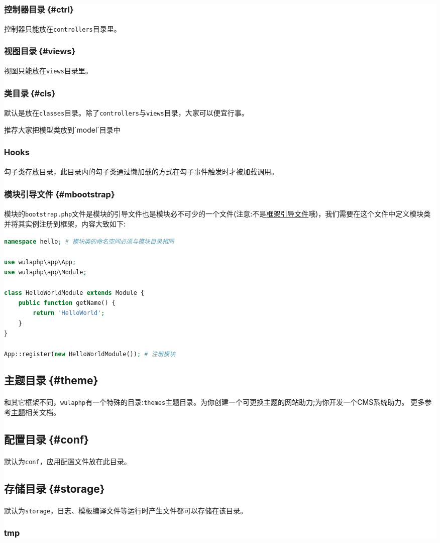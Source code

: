 ### 控制器目录 {#ctrl}

控制器只能放在`controllers`目录里。

### 视图目录 {#views}

视图只能放在`views`目录里。

### 类目录 {#cls}

默认是放在`classes`目录。除了`controllers`与`views`目录，大家可以便宜行事。

<p class="tip" markdown=1>推荐大家把模型类放到`model`目录中</p>

### Hooks

勾子类存放目录，此目录内的勾子类通过懒加载的方式在勾子事件触发时才被加载调用。

### 模块引导文件 {#mbootstrap}

模块的`bootstrap.php`文件是模块的引导文件也是模块必不可少的一个文件(注意:不是[框架引导文件](#bootstrap)哦)，我们需要在这个文件中定义模块类并将其实例注册到框架，内容大致如下:

```php
namespace hello; # 模块类的命名空间必须与模块目录相同

use wulaphp\app\App;
use wulaphp\app\Module;

class HelloWorldModule extends Module {
    public function getName() {
        return 'HelloWorld';
    }
}

App::register(new HelloWorldModule()); # 注册模块
```

## 主题目录 {#theme}

和其它框架不同，`wulaphp`有一个特殊的目录:`themes`主题目录。为你创建一个可更换主题的网站助力;为你开发一个CMS系统助力。
更多参考[主题](theme/index.md)相关文档。

## 配置目录 {#conf}

默认为`conf`，应用配置文件放在此目录。

## 存储目录 {#storage}

默认为`storage`，日志、模板编译文件等运行时产生文件都可以存储在该目录。

### tmp
